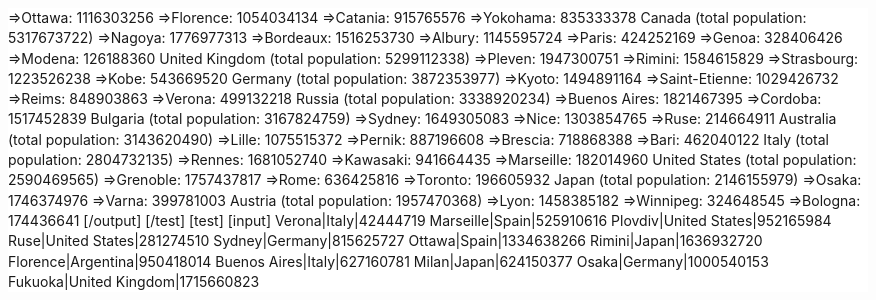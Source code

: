 =\>Ottawa: 1116303256
=\>Florence: 1054034134
=\>Catania: 915765576
=\>Yokohama: 835333378
Canada (total population: 5317673722)
=\>Nagoya: 1776977313
=\>Bordeaux: 1516253730
=\>Albury: 1145595724
=\>Paris: 424252169
=\>Genoa: 328406426
=\>Modena: 126188360
United Kingdom (total population: 5299112338)
=\>Pleven: 1947300751
=\>Rimini: 1584615829
=\>Strasbourg: 1223526238
=\>Kobe: 543669520
Germany (total population: 3872353977)
=\>Kyoto: 1494891164
=\>Saint-Etienne: 1029426732
=\>Reims: 848903863
=\>Verona: 499132218
Russia (total population: 3338920234)
=\>Buenos Aires: 1821467395
=\>Cordoba: 1517452839
Bulgaria (total population: 3167824759)
=\>Sydney: 1649305083
=\>Nice: 1303854765
=\>Ruse: 214664911
Australia (total population: 3143620490)
=\>Lille: 1075515372
=\>Pernik: 887196608
=\>Brescia: 718868388
=\>Bari: 462040122
Italy (total population: 2804732135)
=\>Rennes: 1681052740
=\>Kawasaki: 941664435
=\>Marseille: 182014960
United States (total population: 2590469565)
=\>Grenoble: 1757437817
=\>Rome: 636425816
=\>Toronto: 196605932
Japan (total population: 2146155979)
=\>Osaka: 1746374976
=\>Varna: 399781003
Austria (total population: 1957470368)
=\>Lyon: 1458385182
=\>Winnipeg: 324648545
=\>Bologna: 174436641
[/output]
[/test]
[test]
[input]
Verona\|Italy\|42444719
Marseille\|Spain\|525910616
Plovdiv\|United States\|952165984
Ruse\|United States\|281274510
Sydney\|Germany\|815625727
Ottawa\|Spain\|1334638266
Rimini\|Japan\|1636932720
Florence\|Argentina\|950418014
Buenos Aires\|Italy\|627160781
Milan\|Japan\|624150377
Osaka\|Germany\|1000540153
Fukuoka\|United Kingdom\|1715660823